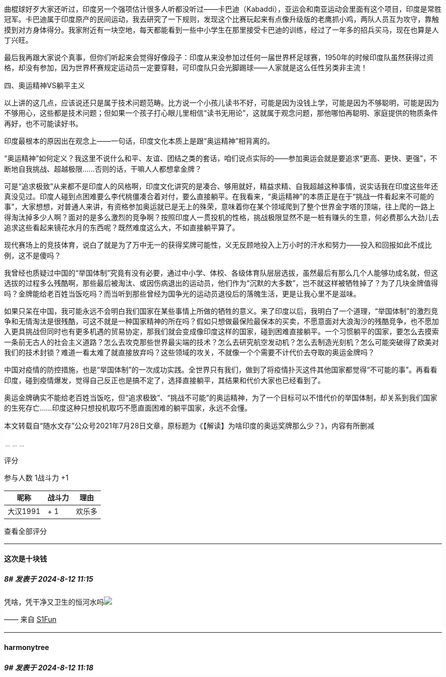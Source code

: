 曲棍球好歹大家还听过，印度另一个强项估计很多人听都没听过——卡巴迪（Kabaddi），亚运会和南亚运动会里面有这个项目，印度是常胜冠军。卡巴迪属于印度原产的民间运动，我去研究了一下规则，发现这个比赛玩起来有点像升级版的老鹰抓小鸡，两队人员互为攻守，靠触摸到对方身体得分。我家附近有一块空地，每天都能看到一些中小学生在那里接受卡巴迪的训练，经过了一年多的招兵买马，现在也算是人丁兴旺。

最后我再跟大家说个真事，但你们听起来会觉得好像段子：印度从来没参加过任何一届世界杯足球赛，1950年的时候印度队虽然获得过资格，却没有参加，因为世界杯赛规定运动员一定要穿鞋，可印度队只会光脚踢球——人家就是这么任性另类非主流！

四、奥运精神VS躺平主义

以上讲的这几点，应该说还只是属于技术问题范畴。比方说一个小孩儿读书不好，可能是因为没钱上学，可能是因为不够聪明，可能是因为不够用心，这些都是技术问题；但如果一个孩子打心眼儿里相信“读书无用论”，这就属于观念问题，那他哪怕再聪明、家庭提供的物质条件再好，也不可能读好书。

印度最根本的原因出在观念上——一句话，印度文化本质上是跟“奥运精神”相背离的。

“奥运精神”如何定义？我这里不说什么和平、友谊、团结之类的套话，咱们说点实际的——参加奥运会就是要追求“更高、更快、更强”，不断地自我挑战、超越极限……否则的话，干嘛人人都想拿金牌？

可是“追求极致”从来都不是印度人的风格啊，印度文化讲究的是凑合、够用就好，精益求精、自我超越这种事情，说实话我在印度这些年还真没见过。印度人碰到点困难要么李代桃僵凑合着对付，要么直接躺平。在我看来，“奥运精神”的本质正是在于“挑战一件看起来不可能的事”，大家想想，对普通人来讲，有资格参加奥运就已是无上的殊荣，意味着你在某个领域爬到了整个世界金字塔的顶端，往上爬的一路上得淘汰掉多少人啊？面对的是多么激烈的竞争啊？按照印度人一贯投机的性格，挑战极限显然不是一桩有赚头的生意，何必费那么大劲儿去追求这些看起来镜花水月的东西呢？既然难度这么大，不如直接躺平算了。

现代赛场上的竞技体育，说白了就是为了万中无一的获得奖牌可能性，义无反顾地投入上万小时的汗水和努力——投入和回报如此不成比例，这不是傻吗？

我曾经也质疑过中国的“举国体制”究竟有没有必要，通过中小学、体校、各级体育队层层选拔，虽然最后有那么几个人能够功成名就，但这选拔的过程多么残酷啊，那些最后被淘汰、或因伤病退出的运动员，他们作为“沉默的大多数”，岂不就这样被牺牲掉了？为了几块金牌值得吗？金牌能给老百姓当饭吃吗？而当听到那些曾经为国争光的运动员退役后的落魄生活，更是让我心里不是滋味。

如果只呆在中国，我可能永远不会明白我们国家在某些事情上所做的牺牲的意义。来了印度以后，我明白了一个道理，“举国体制”的激烈竞争和无情淘汰是很残酷，可这不就是一种国家精神的所在吗？假如只想做最保险最保本的买卖，不愿意面对大浪淘沙的残酷竞争，也不愿加入更具挑战但同时也有更多机遇的贸易协定，那我们就会变成像印度这样的国家，碰到困难直接躺平。一个习惯躺平的国家，要怎么去摸索一条前无古人的社会主义道路？怎么去攻克那些世界最尖端的技术？怎么去研究航空发动机？怎么去制造光刻机？怎么可能突破得了欧美对我们的技术封锁？难道一看太难了就直接放弃吗？这些领域的攻关，不就像一个个需要不计代价去夺取的奥运金牌吗？

中国对疫情的防控措施，也是“举国体制”的一次成功实践。全世界只有我们，做到了将疫情扑灭这件其他国家都觉得“不可能的事”。再看看印度，碰到疫情爆发，觉得自己反正也是搞不定了，选择直接躺平，其结果和代价大家也已经看到了。

奥运金牌确实不能给老百姓当饭吃，但“追求极致”、“挑战不可能”的奥运精神，为了一个目标可以不惜代价的举国体制，却关系到我们国家的生死存亡……印度这种只想投机取巧不愿直面困难的躺平国家，永远不会懂。

本文转载自“随水文存”公众号2021年7月28日文章，原标题为《【解读】为啥印度的奥运奖牌那么少？》，内容有所删减

﹍﹍﹍

评分

 参与人数 1战斗力 +1

|昵称|战斗力|理由|
|----|---|---|
| 大汉1991| + 1|欢乐多|

查看全部评分

*****

####  这次是十块钱  
##### 8#       发表于 2024-8-12 11:15

凭啥，凭干净又卫生的恒河水吗<img src="https://static.saraba1st.com/image/smiley/face2017/245.png" referrerpolicy="no-referrer">

—— 来自 [S1Fun](https://s1fun.koalcat.com)

*****

####  harmonytree  
##### 9#       发表于 2024-8-12 11:18
